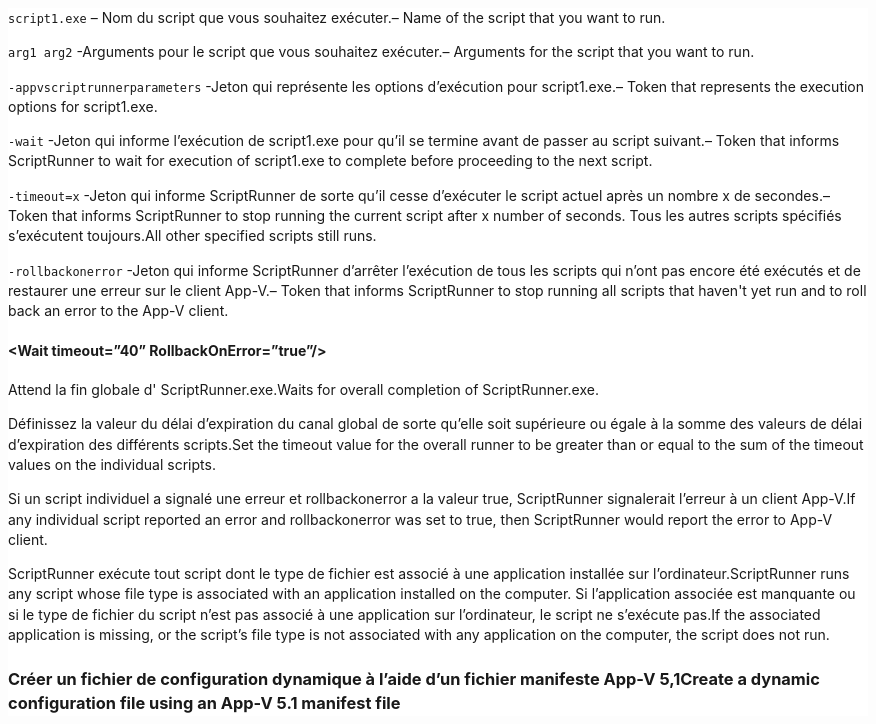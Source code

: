 `script1.exe` <span data-ttu-id="72695-305">– Nom du script que vous souhaitez exécuter.</span><span class="sxs-lookup"><span data-stu-id="72695-305">– Name of the script that you want to run.</span></span>

`arg1 arg2` <span data-ttu-id="72695-306">-Arguments pour le script que vous souhaitez exécuter.</span><span class="sxs-lookup"><span data-stu-id="72695-306">– Arguments for the script that you want to run.</span></span>

`-appvscriptrunnerparameters` <span data-ttu-id="72695-307">-Jeton qui représente les options d’exécution pour script1.exe.</span><span class="sxs-lookup"><span data-stu-id="72695-307">– Token that represents the execution options for script1.exe.</span></span>

`-wait` <span data-ttu-id="72695-308">-Jeton qui informe l’exécution de script1.exe pour qu’il se termine avant de passer au script suivant.</span><span class="sxs-lookup"><span data-stu-id="72695-308">– Token that informs ScriptRunner to wait for execution of script1.exe to complete before proceeding to the next script.</span></span>

`-timeout=x` <span data-ttu-id="72695-309">-Jeton qui informe ScriptRunner de sorte qu’il cesse d’exécuter le script actuel après un nombre x de secondes.</span><span class="sxs-lookup"><span data-stu-id="72695-309">– Token that informs ScriptRunner to stop running the current script after x number of seconds.</span></span> <span data-ttu-id="72695-310">Tous les autres scripts spécifiés s’exécutent toujours.</span><span class="sxs-lookup"><span data-stu-id="72695-310">All other specified scripts still runs.</span></span>

`-rollbackonerror` <span data-ttu-id="72695-311">-Jeton qui informe ScriptRunner d’arrêter l’exécution de tous les scripts qui n’ont pas encore été exécutés et de restaurer une erreur sur le client App-V.</span><span class="sxs-lookup"><span data-stu-id="72695-311">– Token that informs ScriptRunner to stop running all scripts that haven't yet run and to roll back an error to the App-V client.</span></span>

#### \<Wait timeout=”40” RollbackOnError=”true”/\>

<span data-ttu-id="72695-312">Attend la fin globale d' ScriptRunner.exe.</span><span class="sxs-lookup"><span data-stu-id="72695-312">Waits for overall completion of ScriptRunner.exe.</span></span>

<span data-ttu-id="72695-313">Définissez la valeur du délai d’expiration du canal global de sorte qu’elle soit supérieure ou égale à la somme des valeurs de délai d’expiration des différents scripts.</span><span class="sxs-lookup"><span data-stu-id="72695-313">Set the timeout value for the overall runner to be greater than or equal to the sum of the timeout values on the individual scripts.</span></span>

<span data-ttu-id="72695-314">Si un script individuel a signalé une erreur et rollbackonerror a la valeur true, ScriptRunner signalerait l’erreur à un client App-V.</span><span class="sxs-lookup"><span data-stu-id="72695-314">If any individual script reported an error and rollbackonerror was set to true, then ScriptRunner would report the error to App-V client.</span></span>

<span data-ttu-id="72695-315">ScriptRunner exécute tout script dont le type de fichier est associé à une application installée sur l’ordinateur.</span><span class="sxs-lookup"><span data-stu-id="72695-315">ScriptRunner runs any script whose file type is associated with an application installed on the computer.</span></span> <span data-ttu-id="72695-316">Si l’application associée est manquante ou si le type de fichier du script n’est pas associé à une application sur l’ordinateur, le script ne s’exécute pas.</span><span class="sxs-lookup"><span data-stu-id="72695-316">If the associated application is missing, or the script’s file type is not associated with any application on the computer, the script does not run.</span></span>

### <span data-ttu-id="72695-317">Créer un fichier de configuration dynamique à l’aide d’un fichier manifeste App-V 5,1</span><span class="sxs-lookup"><span data-stu-id="72695-317">Create a dynamic configuration file using an App-V 5.1 manifest file</span></span>
